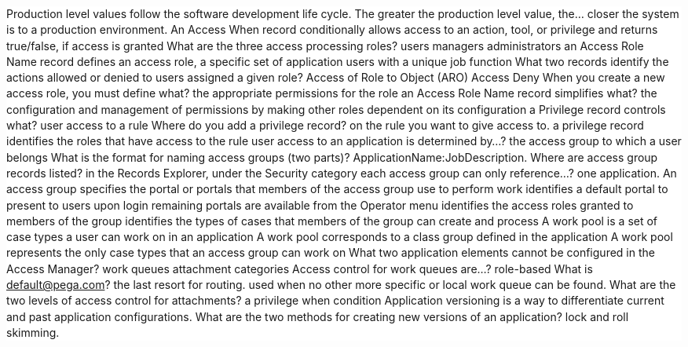 Production level values follow the software development life cycle. The greater the production level value, the…
	closer the system is to a production environment.
An Access When record conditionally
	allows access to an action, tool, or privilege and returns
	true/false, if access is granted
What are the three access processing roles?
	users
	managers
	administrators
an Access Role Name record defines
	an access role, a specific set of
	application users with a unique job function
What two records identify the actions allowed or denied to users assigned a given role?
	Access of Role to Object (ARO)
	Access Deny
When you create a new access role, you must define what?
	the appropriate permissions for the role
an Access Role Name record simplifies what?
	the configuration and management of permissions by making other roles dependent on its configuration
a Privilege record controls what?
	user access to a rule
Where do you add a privilege record?
	on the rule you want to give access to. a privilege record identifies the roles that have access to the rule
user access to an application is determined by…?
	the access group to which a user belongs
What is the format for naming access groups (two parts)?
	ApplicationName:JobDescription.
Where are access group records listed?
	in the Records Explorer, under the Security category
each access group can only reference…?
	one application.
An access group
	specifies the portal or portals that members of the access
	group use to perform work
	identifies a default portal to present to users upon login
	remaining portals are available from the Operator menu
	identifies the access roles granted to members of the group
	identifies the types of cases that members of the group can
	create and process
A work pool is a set of
	case types a user can work on in an application
A work pool corresponds to
	a class group defined in the application
A work pool represents
	the only case types that an access group can work on
What two application elements cannot be configured in the Access Manager?
	work queues
	attachment categories
Access control for work queues are…?
	role-based
What is default@pega.com?
	the last resort for routing. used when
	no other more specific or local work queue can be found.
What are the two levels of access control for attachments?
	a privilege
	when condition
Application versioning is a way to
	differentiate current and past application configurations.
What are the two methods for creating new versions of an application?
	lock and roll
	skimming.
